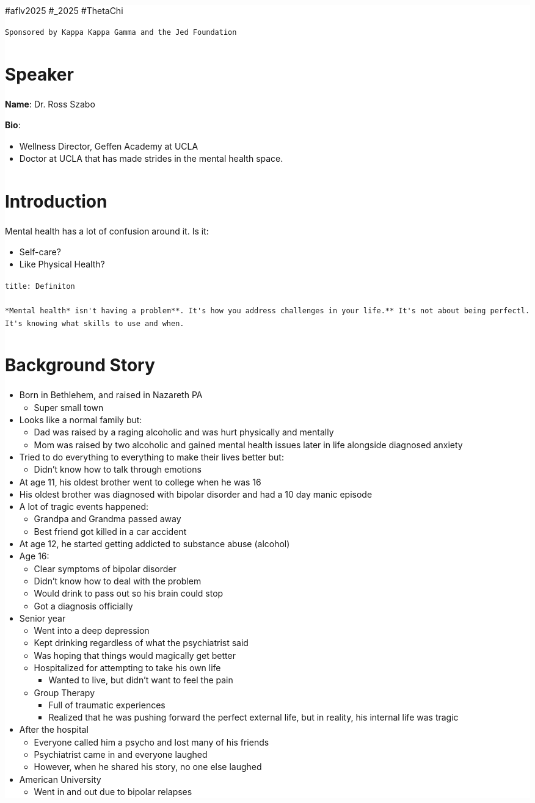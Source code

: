 #aflv2025 #_2025 #ThetaChi 

```ad-note
Sponsored by Kappa Kappa Gamma and the Jed Foundation
```

# Speaker

**Name**: Dr. Ross Szabo

**Bio**: 
- Wellness Director, Geffen Academy at UCLA
- Doctor at UCLA that has made strides in the mental health space. 

# Introduction

Mental health has a lot of confusion around it. Is it:
- Self-care?
- Like Physical Health?

```ad-summary
title: Definiton

*Mental health* isn't having a problem**. It's how you address challenges in your life.** It's not about being perfectl. It's knowing what skills to use and when.
```

# Background Story

- Born in Bethlehem, and raised in Nazareth PA 
	- Super small town
- Looks like a normal family but:
	- Dad was raised by a raging alcoholic and was hurt physically and mentally
	- Mom was raised by two alcoholic and gained mental health issues later in life alongside diagnosed anxiety
- Tried to do everything to everything to make their lives better but:
	- Didn’t know how to talk through emotions
- At age 11, his oldest brother went to college when he was 16
- His oldest brother was diagnosed with bipolar disorder and had a 10 day manic episode
- A lot of tragic events happened:
	- Grandpa and Grandma passed away
	- Best friend got killed in a car accident
- At age 12, he started getting addicted to substance abuse (alcohol)
- Age 16:
	- Clear symptoms of bipolar disorder
	- Didn’t know how to deal with the problem
	- Would drink to pass out so his brain could stop
	- Got a diagnosis officially
- Senior year
	- Went into a deep depression
	- Kept drinking regardless of what the psychiatrist said
	- Was hoping that things would magically get better
	- Hospitalized for attempting to take his own life
		- Wanted to live, but didn’t want to feel the pain
	- Group Therapy
		- Full of traumatic experiences
		- Realized that he was pushing forward the perfect external life, but in reality, his internal life was tragic 
- After the hospital
	- Everyone called him a psycho and lost many of his friends
	- Psychiatrist came in and everyone laughed
	- However, when he shared his story, no one else laughed
- American University
	- Went in and out due to bipolar relapses